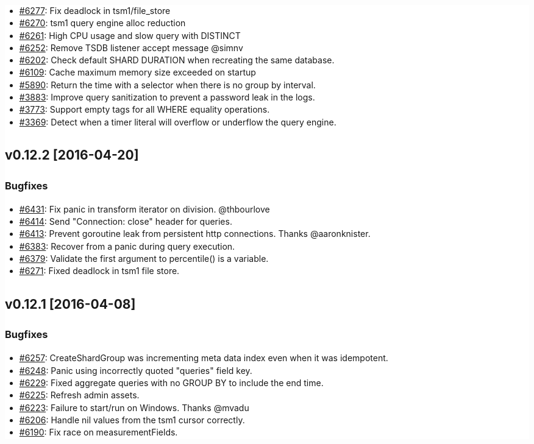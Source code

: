 -	[#6277](https://github.com/branthz/influxdb/pull/6277): Fix deadlock in tsm1/file_store
-	[#6270](https://github.com/branthz/influxdb/issues/6270): tsm1 query engine alloc reduction
-	[#6261](https://github.com/branthz/influxdb/issues/6261): High CPU usage and slow query with DISTINCT
-	[#6252](https://github.com/branthz/influxdb/pull/6252): Remove TSDB listener accept message @simnv
-	[#6202](https://github.com/branthz/influxdb/pull/6202): Check default SHARD DURATION when recreating the same database.
-	[#6109](https://github.com/branthz/influxdb/issues/6109): Cache maximum memory size exceeded on startup
-	[#5890](https://github.com/branthz/influxdb/issues/5890): Return the time with a selector when there is no group by interval.
-	[#3883](https://github.com/branthz/influxdb/issues/3883): Improve query sanitization to prevent a password leak in the logs.
-	[#3773](https://github.com/branthz/influxdb/issues/3773): Support empty tags for all WHERE equality operations.
-	[#3369](https://github.com/branthz/influxdb/issues/3369): Detect when a timer literal will overflow or underflow the query engine.

v0.12.2 [2016-04-20]
--------------------

### Bugfixes

-	[#6431](https://github.com/branthz/influxdb/pull/6431): Fix panic in transform iterator on division. @thbourlove
-	[#6414](https://github.com/branthz/influxdb/pull/6414): Send "Connection: close" header for queries.
-	[#6413](https://github.com/branthz/influxdb/pull/6413): Prevent goroutine leak from persistent http connections. Thanks @aaronknister.
-	[#6383](https://github.com/branthz/influxdb/pull/6383): Recover from a panic during query execution.
-	[#6379](https://github.com/branthz/influxdb/issues/6379): Validate the first argument to percentile() is a variable.
-	[#6271](https://github.com/branthz/influxdb/issues/6271): Fixed deadlock in tsm1 file store.

v0.12.1 [2016-04-08]
--------------------

### Bugfixes

-	[#6257](https://github.com/branthz/influxdb/issues/6257): CreateShardGroup was incrementing meta data index even when it was idempotent.
-	[#6248](https://github.com/branthz/influxdb/issues/6248): Panic using incorrectly quoted "queries" field key.
-	[#6229](https://github.com/branthz/influxdb/issues/6229): Fixed aggregate queries with no GROUP BY to include the end time.
-	[#6225](https://github.com/branthz/influxdb/pull/6225): Refresh admin assets.
-	[#6223](https://github.com/branthz/influxdb/issues/6223): Failure to start/run on Windows. Thanks @mvadu
-	[#6206](https://github.com/branthz/influxdb/issues/6206): Handle nil values from the tsm1 cursor correctly.
-	[#6190](https://github.com/branthz/influxdb/pull/6190): Fix race on measurementFields.
